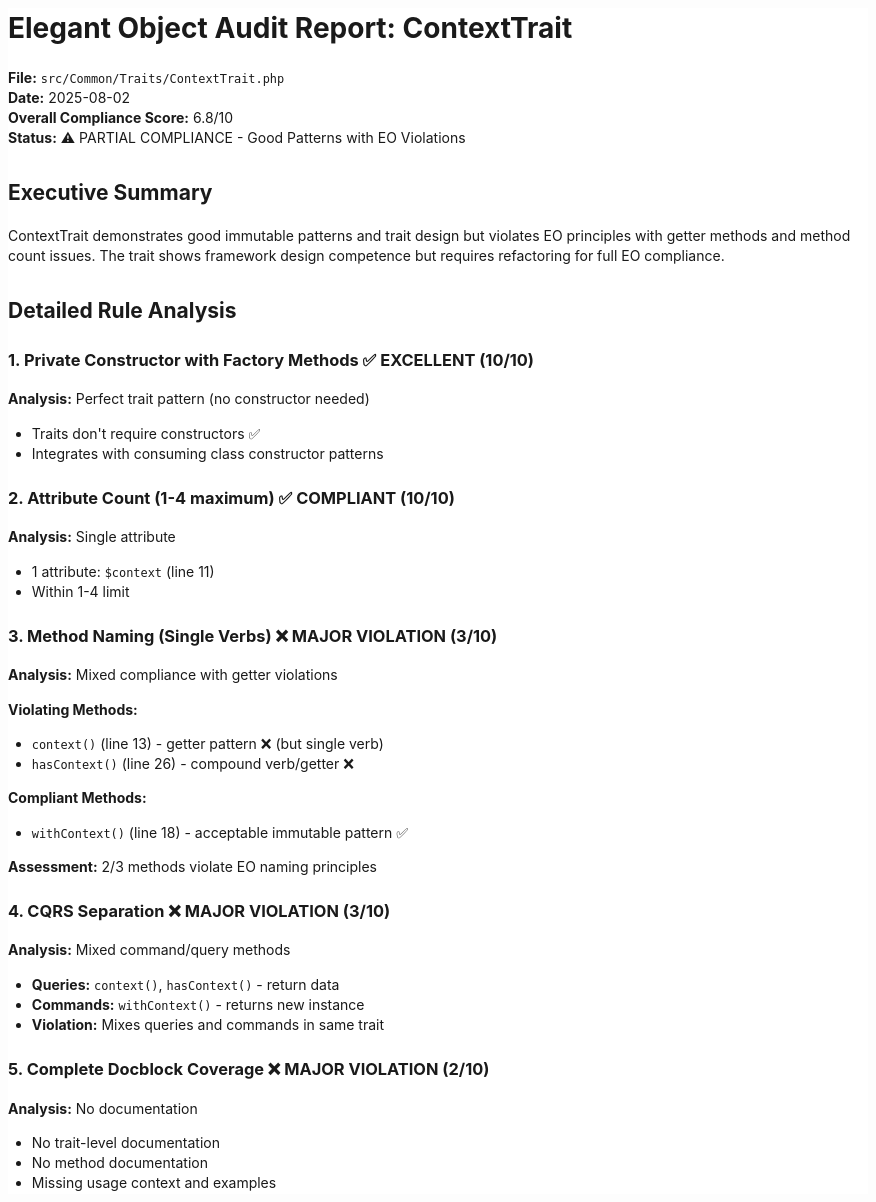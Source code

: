 # Elegant Object Audit Report: ContextTrait

**File:** `src/Common/Traits/ContextTrait.php`  
**Date:** 2025-08-02  
**Overall Compliance Score:** 6.8/10  
**Status:** ⚠️ PARTIAL COMPLIANCE - Good Patterns with EO Violations

## Executive Summary

ContextTrait demonstrates good immutable patterns and trait design but violates EO principles with getter methods and method count issues. The trait shows framework design competence but requires refactoring for full EO compliance.

## Detailed Rule Analysis

### 1. Private Constructor with Factory Methods ✅ EXCELLENT (10/10)
**Analysis:** Perfect trait pattern (no constructor needed)
- Traits don't require constructors ✅
- Integrates with consuming class constructor patterns

### 2. Attribute Count (1-4 maximum) ✅ COMPLIANT (10/10)  
**Analysis:** Single attribute
- 1 attribute: `$context` (line 11)
- Within 1-4 limit

### 3. Method Naming (Single Verbs) ❌ MAJOR VIOLATION (3/10)
**Analysis:** Mixed compliance with getter violations

**Violating Methods:**
- `context()` (line 13) - getter pattern ❌ (but single verb)
- `hasContext()` (line 26) - compound verb/getter ❌

**Compliant Methods:**
- `withContext()` (line 18) - acceptable immutable pattern ✅

**Assessment:** 2/3 methods violate EO naming principles

### 4. CQRS Separation ❌ MAJOR VIOLATION (3/10)
**Analysis:** Mixed command/query methods
- **Queries:** `context()`, `hasContext()` - return data
- **Commands:** `withContext()` - returns new instance
- **Violation:** Mixes queries and commands in same trait

### 5. Complete Docblock Coverage ❌ MAJOR VIOLATION (2/10)
**Analysis:** No documentation
- No trait-level documentation
- No method documentation
- Missing usage context and examples
